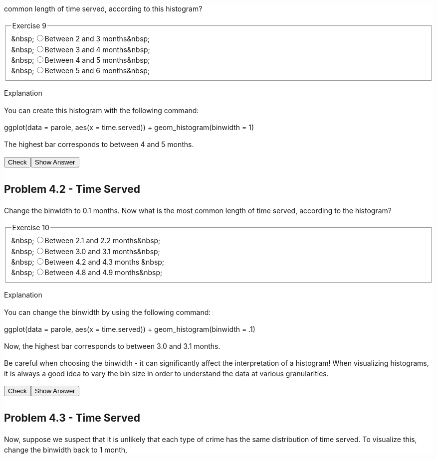 common length of time served, according to this histogram?</p><fieldset><legend class="visually-hidden">Exercise 9</legend><div class="choice"><label id="Q9_input_1_label"><span id="Q9_input_1_aria_status" tabindex="-1" class="visually-hidden">&amp;nbsp;</span><input type="radio" id="Q9_input_1" onclick="optionSelected(9)" name="Q9_input" class="problem_radio_input" correct="false" /><span class="choice">Between 2 and 3 months</span><span id="Q9_input_1_normal_status" class="nostatus" aria-hidden="true">&amp;nbsp;</span></label></div><div class="choice"><label id="Q9_input_2_label"><span id="Q9_input_2_aria_status" tabindex="-1" class="visually-hidden">&amp;nbsp;</span><input type="radio" id="Q9_input_2" onclick="optionSelected(9)" name="Q9_input" class="problem_radio_input" correct="false" /><span class="choice">Between 3 and 4 months</span><span id="Q9_input_2_normal_status" class="nostatus" aria-hidden="true">&amp;nbsp;</span></label></div><div class="choice"><label id="Q9_input_3_label"><span id="Q9_input_3_aria_status" tabindex="-1" class="visually-hidden">&amp;nbsp;</span><input type="radio" id="Q9_input_3" onclick="optionSelected(9)" name="Q9_input" class="problem_radio_input" correct="true" /><span class="choice">Between 4 and 5 months</span><span id="Q9_input_3_normal_status" class="nostatus" aria-hidden="true">&amp;nbsp;</span></label></div><div class="choice"><label id="Q9_input_4_label"><span id="Q9_input_4_aria_status" tabindex="-1" class="visually-hidden">&amp;nbsp;</span><input type="radio" id="Q9_input_4" onclick="optionSelected(9)" name="Q9_input" class="problem_radio_input" correct="false" /><span class="choice">Between 5 and 6 months</span><span id="Q9_input_4_normal_status" class="nostatus" aria-hidden="true">&amp;nbsp;</span></label></div></fieldset></div><div id="S9_div" class="problem_solution" tabindex="-1" display_name="Problem 4.1 - Time Served" url_name="Problem_4_1_Time_Served_3"><div class="detailed-solution"><p>Explanation</p> <p>You can create this histogram with the following command:</p> <p>ggplot(data = parole, aes(x = time.served)) + geom_histogram(binwidth = 1)</p> <p>The highest bar corresponds to between 4 and 5 months.</p></div></div><div class="action"><button id="Q9_button" onclick="checkAnswer({9: 'multiple_choice'})" class="problem_mo_button">Check</button><button id="Q9_button_show" onclick="showHideSolution({9: 'multiple_choice'}, 9, [9])" class="problem_mo_button">Show Answer</button></div></div><h2 class="subhead">Problem 4.2 - Time Served</h2><div class="self_assessment"><div id="Q10_div" class="problem_question"><p display_name="Problem 4.2 - Time Served" url_name="Problem_4_2_Time_Served_0">Change the binwidth to 0.1 months. Now what is the most common length of time served, according to the histogram?</p><fieldset><legend class="visually-hidden">Exercise 10</legend><div class="choice"><label id="Q10_input_1_label"><span id="Q10_input_1_aria_status" tabindex="-1" class="visually-hidden">&amp;nbsp;</span><input type="radio" id="Q10_input_1" onclick="optionSelected(10)" name="Q10_input" class="problem_radio_input" correct="false" /><span class="choice">Between 2.1 and 2.2 months</span><span id="Q10_input_1_normal_status" class="nostatus" aria-hidden="true">&amp;nbsp;</span></label></div><div class="choice"><label id="Q10_input_2_label"><span id="Q10_input_2_aria_status" tabindex="-1" class="visually-hidden">&amp;nbsp;</span><input type="radio" id="Q10_input_2" onclick="optionSelected(10)" name="Q10_input" class="problem_radio_input" correct="true" /><span class="choice">Between 3.0 and 3.1 months</span><span id="Q10_input_2_normal_status" class="nostatus" aria-hidden="true">&amp;nbsp;</span></label></div><div class="choice"><label id="Q10_input_3_label"><span id="Q10_input_3_aria_status" tabindex="-1" class="visually-hidden">&amp;nbsp;</span><input type="radio" id="Q10_input_3" onclick="optionSelected(10)" name="Q10_input" class="problem_radio_input" correct="false" /><span class="choice">Between 4.2 and 4.3 months </span><span id="Q10_input_3_normal_status" class="nostatus" aria-hidden="true">&amp;nbsp;</span></label></div><div class="choice"><label id="Q10_input_4_label"><span id="Q10_input_4_aria_status" tabindex="-1" class="visually-hidden">&amp;nbsp;</span><input type="radio" id="Q10_input_4" onclick="optionSelected(10)" name="Q10_input" class="problem_radio_input" correct="false" /><span class="choice">Between 4.8 and 4.9 months</span><span id="Q10_input_4_normal_status" class="nostatus" aria-hidden="true">&amp;nbsp;</span></label></div></fieldset></div><div id="S10_div" class="problem_solution" tabindex="-1" display_name="Problem 4.2 - Time Served" url_name="Problem_4_2_Time_Served_2"><div class="detailed-solution"><p>Explanation</p> <p>You can change the binwidth by using the following command:</p> <p>ggplot(data = parole, aes(x = time.served)) + geom_histogram(binwidth = .1)</p> <p>Now, the highest bar corresponds to between 3.0 and 3.1 months.</p></div></div><p display_name="Problem 4.2 - Time Served" url_name="Problem_4_2_Time_Served_3">Be careful when choosing the binwidth - it can significantly affect the interpretation of a histogram! When visualizing histograms, it is always a good idea to vary the bin size in order to understand the data at various granularities.</p> <div class="action"><button id="Q10_button" onclick="checkAnswer({10: 'multiple_choice'})" class="problem_mo_button">Check</button><button id="Q10_button_show" onclick="showHideSolution({10: 'multiple_choice'}, 10, [10])" class="problem_mo_button">Show Answer</button></div></div><h2 class="subhead">Problem 4.3 - Time Served</h2><div class="self_assessment"><p display_name="Problem 4.3 - Time Served" url_name="Problem_4_3_Time_Served_0">Now, suppose we suspect that it is unlikely that each type of crime has the same distribution of time served. To visualize this, change the binwidth back to 1 month,